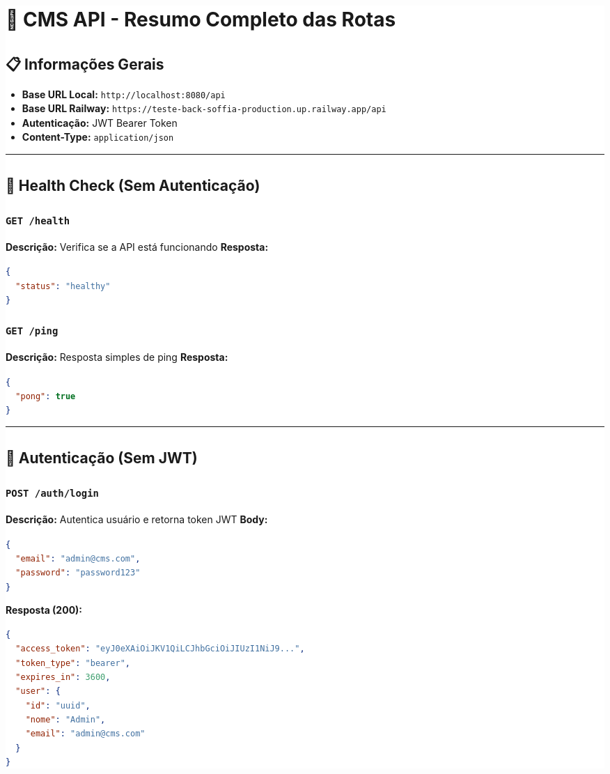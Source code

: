 # 🚀 CMS API - Resumo Completo das Rotas

## 📋 **Informações Gerais**
- **Base URL Local:** `http://localhost:8080/api`
- **Base URL Railway:** `https://teste-back-soffia-production.up.railway.app/api`
- **Autenticação:** JWT Bearer Token
- **Content-Type:** `application/json`

---

## 🏥 **Health Check (Sem Autenticação)**

### `GET /health`
**Descrição:** Verifica se a API está funcionando
**Resposta:**
```json
{
  "status": "healthy"
}
```

### `GET /ping`
**Descrição:** Resposta simples de ping
**Resposta:**
```json
{
  "pong": true
}
```

---

## 🔐 **Autenticação (Sem JWT)**

### `POST /auth/login`
**Descrição:** Autentica usuário e retorna token JWT
**Body:**
```json
{
  "email": "admin@cms.com",
  "password": "password123"
}
```
**Resposta (200):**
```json
{
  "access_token": "eyJ0eXAiOiJKV1QiLCJhbGciOiJIUzI1NiJ9...",
  "token_type": "bearer",
  "expires_in": 3600,
  "user": {
    "id": "uuid",
    "nome": "Admin",
    "email": "admin@cms.com"
  }
}
```
